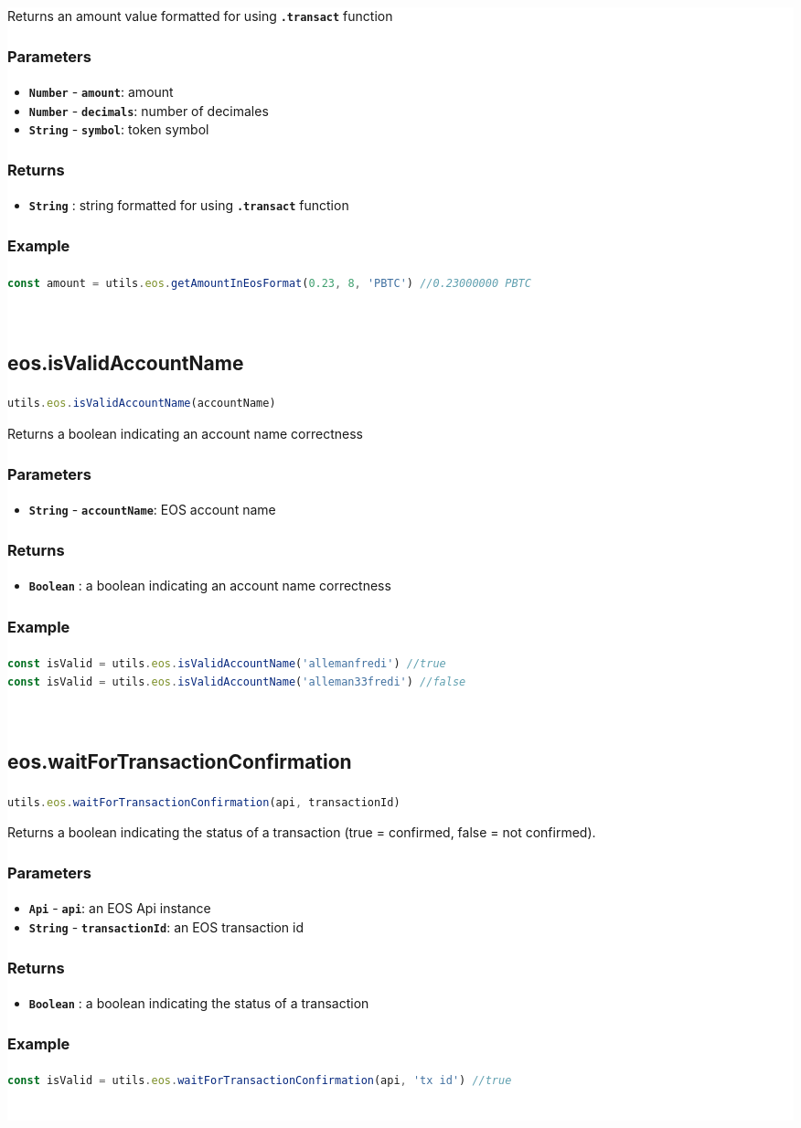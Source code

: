 Returns an amount value formatted for using __`.transact`__ function

### Parameters

- __`Number`__ - __`amount`__:  amount
- __`Number`__ - __`decimals`__:  number of decimales
- __`String`__ - __`symbol`__:  token symbol

### Returns

- __`String`__ : string formatted for using __`.transact`__ function

### Example
```js
const amount = utils.eos.getAmountInEosFormat(0.23, 8, 'PBTC') //0.23000000 PBTC
```

&nbsp;

## eos.isValidAccountName

```js
utils.eos.isValidAccountName(accountName)
```

Returns a boolean indicating an account name correctness

### Parameters

- __`String`__ - __`accountName`__:  EOS account name

### Returns

- __`Boolean`__ : a boolean indicating an account name correctness

### Example
```js
const isValid = utils.eos.isValidAccountName('allemanfredi') //true
const isValid = utils.eos.isValidAccountName('alleman33fredi') //false
```

&nbsp;

## eos.waitForTransactionConfirmation

```js
utils.eos.waitForTransactionConfirmation(api, transactionId)
```

Returns a boolean indicating the status of a transaction (true = confirmed, false = not confirmed).

### Parameters

- __`Api`__ - __`api`__:  an EOS Api instance
- __`String`__ - __`transactionId`__:  an EOS transaction id

### Returns

- __`Boolean`__ : a boolean indicating the status of a transaction

### Example
```js
const isValid = utils.eos.waitForTransactionConfirmation(api, 'tx id') //true
```

&nbsp;